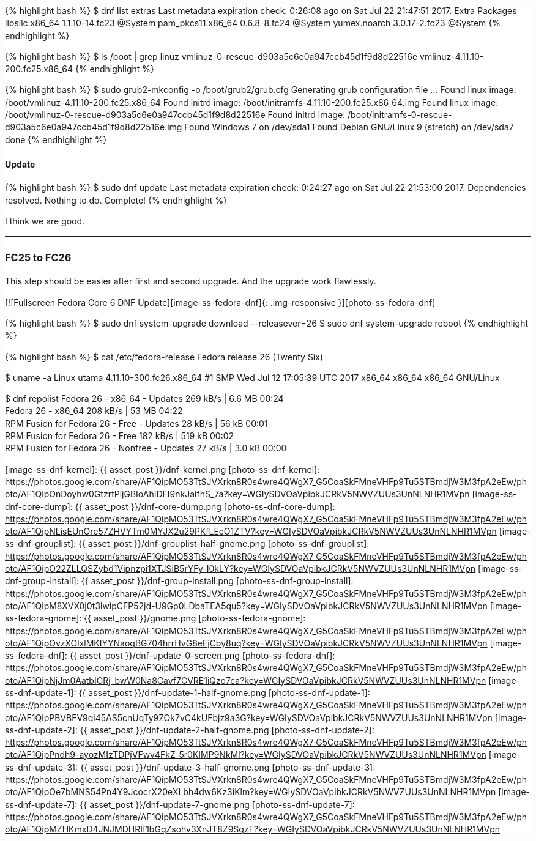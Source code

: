 {% highlight bash %}
$ dnf list extras
Last metadata expiration check: 0:26:08 ago on Sat Jul 22 21:47:51 2017.
Extra Packages
libsilc.x86_64                         1.1.10-14.fc23                      @System
pam_pkcs11.x86_64                      0.6.8-8.fc24                        @System
yumex.noarch                           3.0.17-2.fc23                       @System
{% endhighlight %}

{% highlight bash %}
$ ls /boot | grep linuz
vmlinuz-0-rescue-d903a5c6e0a947ccb45d1f9d8d22516e
vmlinuz-4.11.10-200.fc25.x86_64
{% endhighlight %}

{% highlight bash %}
$ sudo grub2-mkconfig -o /boot/grub2/grub.cfg
Generating grub configuration file ...
Found linux image: /boot/vmlinuz-4.11.10-200.fc25.x86_64
Found initrd image: /boot/initramfs-4.11.10-200.fc25.x86_64.img
Found linux image: /boot/vmlinuz-0-rescue-d903a5c6e0a947ccb45d1f9d8d22516e
Found initrd image: /boot/initramfs-0-rescue-d903a5c6e0a947ccb45d1f9d8d22516e.img
Found Windows 7 on /dev/sda1
Found Debian GNU/Linux 9 (stretch) on /dev/sda7
done
{% endhighlight %}

#### Update

{% highlight bash %}
$ sudo dnf update
Last metadata expiration check: 0:24:27 ago on Sat Jul 22 21:53:00 2017.
Dependencies resolved.
Nothing to do.
Complete!
{% endhighlight %}

I think we are good.

-- -- --

### FC25 to FC26

This step should be easier after first and second upgrade.
And the upgrade work flawlessly.

[![Fullscreen Fedora Core 6 DNF Update][image-ss-fedora-dnf]{: .img-responsive }][photo-ss-fedora-dnf]

{% highlight bash %}
$ sudo dnf system-upgrade download --releasever=26
$ sudo dnf system-upgrade reboot
{% endhighlight %}

{% highlight bash %}
$ cat /etc/fedora-release 
Fedora release 26 (Twenty Six)

$ uname -a
Linux utama 4.11.10-300.fc26.x86_64 #1 SMP Wed Jul 12 17:05:39 UTC 2017 x86_64 x86_64 x86_64 GNU/Linux

$ dnf repolist
Fedora 26 - x86_64 - Updates                      269 kB/s | 6.6 MB     00:24    
Fedora 26 - x86_64                                208 kB/s |  53 MB     04:22    
RPM Fusion for Fedora 26 - Free - Updates          28 kB/s |  56 kB     00:01    
RPM Fusion for Fedora 26 - Free                   182 kB/s | 519 kB     00:02    
RPM Fusion for Fedora 26 - Nonfree - Updates       27 kB/s | 3.0 kB     00:00    

[//]: <> ( -- -- -- links below -- -- -- )
[image-ss-dnf-kernel]:    {{ asset_post }}/dnf-kernel.png
[photo-ss-dnf-kernel]:    https://photos.google.com/share/AF1QipMO53TtSJVXrkn8R0s4wre4QWgX7_G5CoaSkFMneVHFp9Tu5STBmdjW3M3fpA2eEw/photo/AF1QipOnDoyhw0GtzrtPijGBIoAhIDFI9nkJaifhS_7a?key=WGIySDVOaVpibkJCRkV5NWVZUUs3UnNLNHR1MVpn
[image-ss-dnf-core-dump]: {{ asset_post }}/dnf-core-dump.png
[photo-ss-dnf-core-dump]: https://photos.google.com/share/AF1QipMO53TtSJVXrkn8R0s4wre4QWgX7_G5CoaSkFMneVHFp9Tu5STBmdjW3M3fpA2eEw/photo/AF1QipNLisEUnOre57ZHVYTm0MYJX2u29PKfLEcO1ZTV?key=WGIySDVOaVpibkJCRkV5NWVZUUs3UnNLNHR1MVpn
[image-ss-dnf-grouplist]: {{ asset_post }}/dnf-grouplist-half-gnome.png
[photo-ss-dnf-grouplist]: https://photos.google.com/share/AF1QipMO53TtSJVXrkn8R0s4wre4QWgX7_G5CoaSkFMneVHFp9Tu5STBmdjW3M3fpA2eEw/photo/AF1QipO22ZLLQSZybd1Vipnzpi1XTJSiB5rYFy-I0kLY?key=WGIySDVOaVpibkJCRkV5NWVZUUs3UnNLNHR1MVpn
[image-ss-dnf-group-install]: {{ asset_post }}/dnf-group-install.png
[photo-ss-dnf-group-install]: https://photos.google.com/share/AF1QipMO53TtSJVXrkn8R0s4wre4QWgX7_G5CoaSkFMneVHFp9Tu5STBmdjW3M3fpA2eEw/photo/AF1QipM8XVX0j0t3lwipCFP52jd-U9Gp0LDbaTEA5qu5?key=WGIySDVOaVpibkJCRkV5NWVZUUs3UnNLNHR1MVpn
[image-ss-fedora-gnome]:  {{ asset_post }}/gnome.png
[photo-ss-fedora-gnome]:  https://photos.google.com/share/AF1QipMO53TtSJVXrkn8R0s4wre4QWgX7_G5CoaSkFMneVHFp9Tu5STBmdjW3M3fpA2eEw/photo/AF1QipOvzXOlxlMKIYYNaoqBG704hrrHvG8eFjCby8uq?key=WGIySDVOaVpibkJCRkV5NWVZUUs3UnNLNHR1MVpn
[image-ss-fedora-dnf]:    {{ asset_post }}/dnf-update-0-screen.png
[photo-ss-fedora-dnf]:    https://photos.google.com/share/AF1QipMO53TtSJVXrkn8R0s4wre4QWgX7_G5CoaSkFMneVHFp9Tu5STBmdjW3M3fpA2eEw/photo/AF1QipNjJm0AatbIGRj_bwW0Na8Cavf7CVRE1iQzo7ca?key=WGIySDVOaVpibkJCRkV5NWVZUUs3UnNLNHR1MVpn
[image-ss-dnf-update-1]: {{ asset_post }}/dnf-update-1-half-gnome.png
[photo-ss-dnf-update-1]: https://photos.google.com/share/AF1QipMO53TtSJVXrkn8R0s4wre4QWgX7_G5CoaSkFMneVHFp9Tu5STBmdjW3M3fpA2eEw/photo/AF1QipPBVBFV9qi45AS5cnUqTy9ZOk7vC4kUFbjz9a3G?key=WGIySDVOaVpibkJCRkV5NWVZUUs3UnNLNHR1MVpn
[image-ss-dnf-update-2]: {{ asset_post }}/dnf-update-2-half-gnome.png
[photo-ss-dnf-update-2]: https://photos.google.com/share/AF1QipMO53TtSJVXrkn8R0s4wre4QWgX7_G5CoaSkFMneVHFp9Tu5STBmdjW3M3fpA2eEw/photo/AF1QipPndh9-ayozMIzTDPjVFwv4FkZ_5r0KIMP9NkMl?key=WGIySDVOaVpibkJCRkV5NWVZUUs3UnNLNHR1MVpn
[image-ss-dnf-update-3]: {{ asset_post }}/dnf-update-3-half-gnome.png
[photo-ss-dnf-update-3]: https://photos.google.com/share/AF1QipMO53TtSJVXrkn8R0s4wre4QWgX7_G5CoaSkFMneVHFp9Tu5STBmdjW3M3fpA2eEw/photo/AF1QipOe7bMNS54Pn4Y9JcocrX20eXLbh4dw6Kz3iKlm?key=WGIySDVOaVpibkJCRkV5NWVZUUs3UnNLNHR1MVpn
[image-ss-dnf-update-7]: {{ asset_post }}/dnf-update-7-gnome.png
[photo-ss-dnf-update-7]: https://photos.google.com/share/AF1QipMO53TtSJVXrkn8R0s4wre4QWgX7_G5CoaSkFMneVHFp9Tu5STBmdjW3M3fpA2eEw/photo/AF1QipMZHKmxD4JNJMDHRIf1bGqZsohv3XnJT8Z9SqzF?key=WGIySDVOaVpibkJCRkV5NWVZUUs3UnNLNHR1MVpn